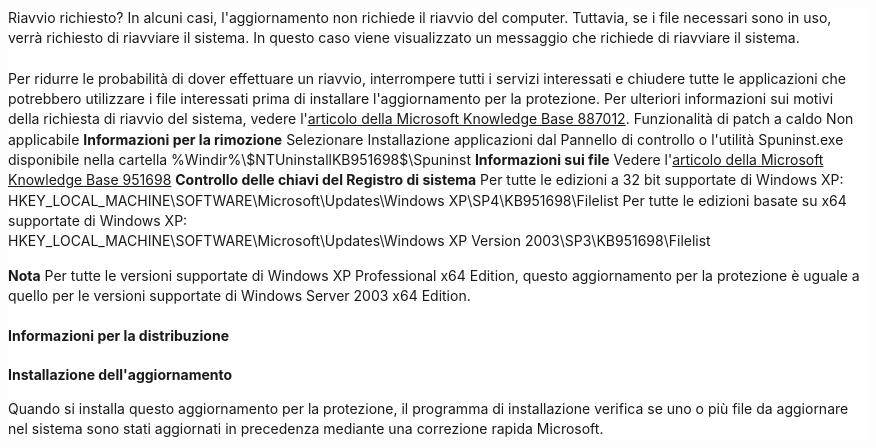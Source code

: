 <td style="border:1px solid black;">Riavvio richiesto?</td>
<td style="border:1px solid black;">In alcuni casi, l'aggiornamento non richiede il riavvio del computer. Tuttavia, se i file necessari sono in uso, verrà richiesto di riavviare il sistema. In questo caso viene visualizzato un messaggio che richiede di riavviare il sistema.<br />
<br />
Per ridurre le probabilità di dover effettuare un riavvio, interrompere tutti i servizi interessati e chiudere tutte le applicazioni che potrebbero utilizzare i file interessati prima di installare l'aggiornamento per la protezione. Per ulteriori informazioni sui motivi della richiesta di riavvio del sistema, vedere l'<a href="http://support.microsoft.com/kb/887012">articolo della Microsoft Knowledge Base 887012</a>.</td>
</tr>
<tr class="odd">
<td style="border:1px solid black;">Funzionalità di patch a caldo</td>
<td style="border:1px solid black;">Non applicabile</td>
</tr>  
<tr class="even">
<td style="border:1px solid black;"><strong>Informazioni per la rimozione</strong></td>
<td style="border:1px solid black;">Selezionare Installazione applicazioni dal Pannello di controllo o l'utilità Spuninst.exe disponibile nella cartella %Windir%\$NTUninstallKB951698$\Spuninst</td>
</tr>  
<tr class="odd">
<td style="border:1px solid black;"><strong>Informazioni sui file</strong></td>
<td style="border:1px solid black;">Vedere l'<a href="http://support.microsoft.com/kb/951698">articolo della Microsoft Knowledge Base 951698</a></td>
</tr>  
<tr class="even">
<td style="border:1px solid black;"><strong>Controllo delle chiavi del Registro di sistema</strong></td>
<td style="border:1px solid black;">Per tutte le edizioni a 32 bit supportate di Windows XP:<br />
HKEY_LOCAL_MACHINE\SOFTWARE\Microsoft\Updates\Windows XP\SP4\KB951698\Filelist</td>
</tr>
<tr class="odd">
<td style="border:1px solid black;"></td>
<td style="border:1px solid black;">Per tutte le edizioni basate su x64 supportate di Windows XP:<br />
HKEY_LOCAL_MACHINE\SOFTWARE\Microsoft\Updates\Windows XP Version 2003\SP3\KB951698\Filelist</td>
</tr>
</tbody>
</table>
<p> </p>

**Nota** Per tutte le versioni supportate di Windows XP Professional x64 Edition, questo aggiornamento per la protezione è uguale a quello per le versioni supportate di Windows Server 2003 x64 Edition.

#### Informazioni per la distribuzione

**Installazione dell'aggiornamento**

Quando si installa questo aggiornamento per la protezione, il programma di installazione verifica se uno o più file da aggiornare nel sistema sono stati aggiornati in precedenza mediante una correzione rapida Microsoft.
